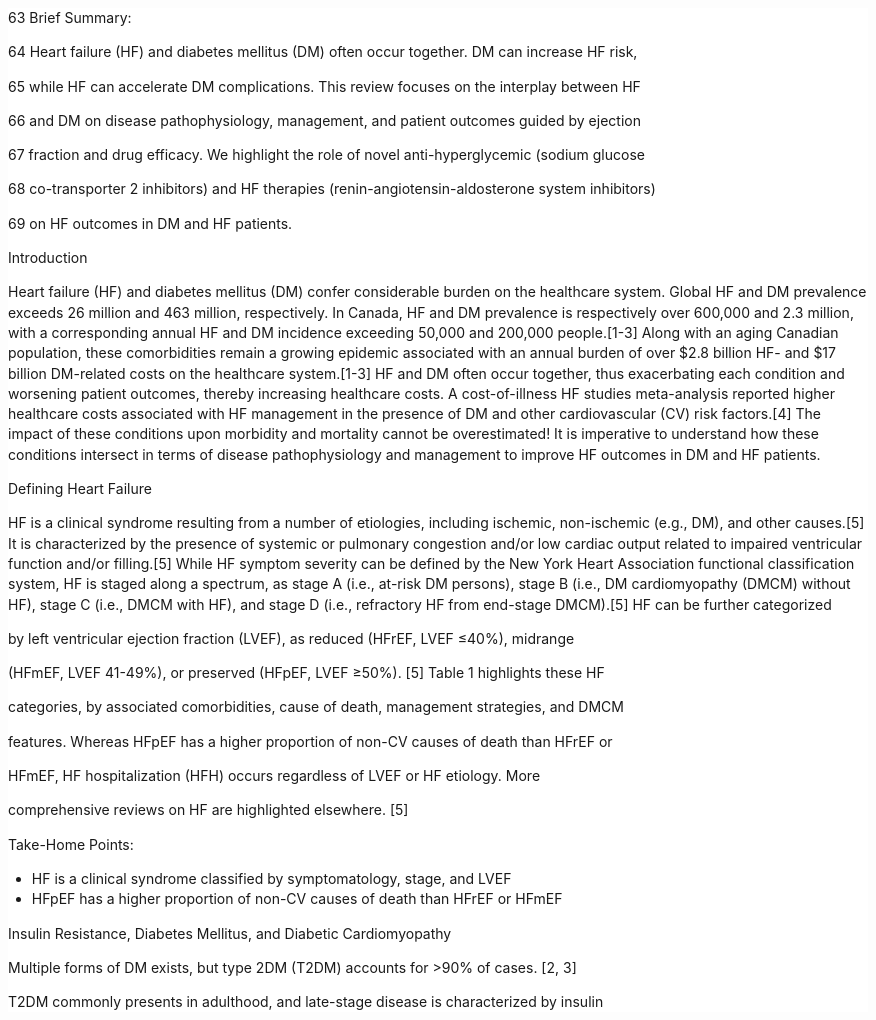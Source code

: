 63 Brief Summary:

64 Heart failure (HF) and diabetes mellitus (DM) often occur together. DM can increase HF risk,

65 while HF can accelerate DM complications. This review focuses on the interplay between HF

66 and DM on disease pathophysiology, management, and patient outcomes guided by ejection

67 fraction and drug efficacy. We highlight the role of novel anti-hyperglycemic (sodium glucose

68 co-transporter 2 inhibitors) and HF therapies (renin-angiotensin-aldosterone system inhibitors)

69 on HF outcomes in DM and HF patients.

Introduction

Heart failure (HF) and diabetes mellitus (DM) confer considerable burden on the healthcare system. Global HF and DM prevalence exceeds 26 million and 463 million, respectively. In Canada, HF and DM prevalence is respectively over 600,000 and 2.3 million, with a corresponding annual HF and DM incidence exceeding 50,000 and 200,000 people.[1-3] Along with an aging Canadian population, these comorbidities remain a growing epidemic associated with an annual burden of over $2.8 billion HF- and $17 billion DM-related costs on the healthcare system.[1-3] HF and DM often occur together, thus exacerbating each condition and worsening patient outcomes, thereby increasing healthcare costs. A cost-of-illness HF studies meta-analysis reported higher healthcare costs associated with HF management in the presence of DM and other cardiovascular (CV) risk factors.[4] The impact of these conditions upon morbidity and mortality cannot be overestimated! It is imperative to understand how these conditions intersect in terms of disease pathophysiology and management to improve HF outcomes in DM and HF patients.

Defining Heart Failure

HF is a clinical syndrome resulting from a number of etiologies, including ischemic, non-ischemic (e.g., DM), and other causes.[5] It is characterized by the presence of systemic or pulmonary congestion and/or low cardiac output related to impaired ventricular function and/or filling.[5] While HF symptom severity can be defined by the New York Heart Association functional classification system, HF is staged along a spectrum, as stage A (i.e., at-risk DM persons), stage B (i.e., DM cardiomyopathy (DMCM) without HF), stage C (i.e., DMCM with HF), and stage D (i.e., refractory HF from end-stage DMCM).[5] HF can be further categorized

by left ventricular ejection fraction (LVEF), as reduced (HFrEF, LVEF ≤40%), midrange

(HFmEF, LVEF 41-49%), or preserved (HFpEF, LVEF ≥50%). [5] Table 1 highlights these HF

categories, by associated comorbidities, cause of death, management strategies, and DMCM

features. Whereas HFpEF has a higher proportion of non-CV causes of death than HFrEF or

HFmEF, HF hospitalization (HFH) occurs regardless of LVEF or HF etiology. More

comprehensive reviews on HF are highlighted elsewhere. [5]

Take-Home Points:

- HF is a clinical syndrome classified by symptomatology, stage, and LVEF
- HFpEF has a higher proportion of non-CV causes of death than HFrEF or HFmEF

Insulin Resistance, Diabetes Mellitus, and Diabetic Cardiomyopathy

Multiple forms of DM exists, but type 2DM (T2DM) accounts for >90% of cases. [2, 3]

T2DM commonly presents in adulthood, and late-stage disease is characterized by insulin

